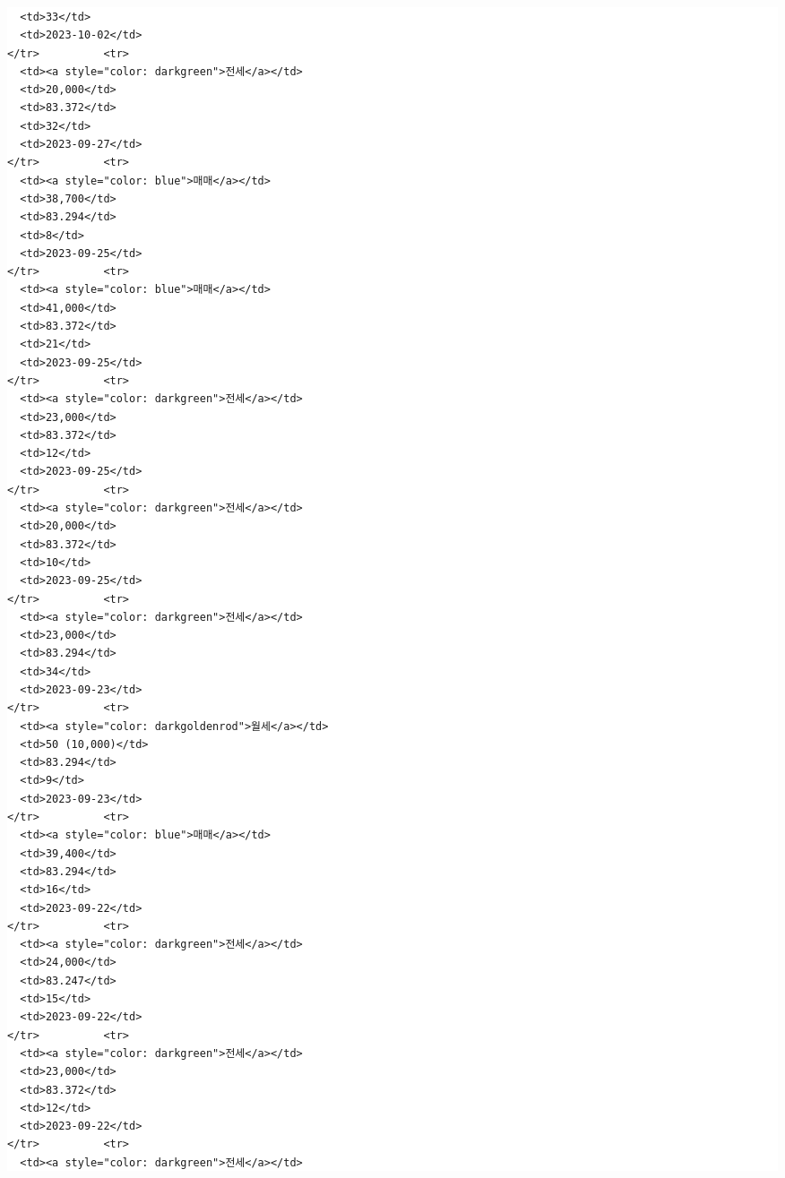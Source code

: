       <td>33</td>
      <td>2023-10-02</td>
    </tr>          <tr>
      <td><a style="color: darkgreen">전세</a></td>
      <td>20,000</td>
      <td>83.372</td>
      <td>32</td>
      <td>2023-09-27</td>
    </tr>          <tr>
      <td><a style="color: blue">매매</a></td>
      <td>38,700</td>
      <td>83.294</td>
      <td>8</td>
      <td>2023-09-25</td>
    </tr>          <tr>
      <td><a style="color: blue">매매</a></td>
      <td>41,000</td>
      <td>83.372</td>
      <td>21</td>
      <td>2023-09-25</td>
    </tr>          <tr>
      <td><a style="color: darkgreen">전세</a></td>
      <td>23,000</td>
      <td>83.372</td>
      <td>12</td>
      <td>2023-09-25</td>
    </tr>          <tr>
      <td><a style="color: darkgreen">전세</a></td>
      <td>20,000</td>
      <td>83.372</td>
      <td>10</td>
      <td>2023-09-25</td>
    </tr>          <tr>
      <td><a style="color: darkgreen">전세</a></td>
      <td>23,000</td>
      <td>83.294</td>
      <td>34</td>
      <td>2023-09-23</td>
    </tr>          <tr>
      <td><a style="color: darkgoldenrod">월세</a></td>
      <td>50 (10,000)</td>
      <td>83.294</td>
      <td>9</td>
      <td>2023-09-23</td>
    </tr>          <tr>
      <td><a style="color: blue">매매</a></td>
      <td>39,400</td>
      <td>83.294</td>
      <td>16</td>
      <td>2023-09-22</td>
    </tr>          <tr>
      <td><a style="color: darkgreen">전세</a></td>
      <td>24,000</td>
      <td>83.247</td>
      <td>15</td>
      <td>2023-09-22</td>
    </tr>          <tr>
      <td><a style="color: darkgreen">전세</a></td>
      <td>23,000</td>
      <td>83.372</td>
      <td>12</td>
      <td>2023-09-22</td>
    </tr>          <tr>
      <td><a style="color: darkgreen">전세</a></td>